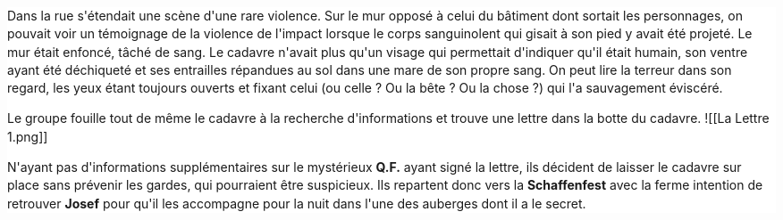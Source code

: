 Dans la rue s'étendait une scène d'une rare violence. Sur le mur opposé à celui du bâtiment dont sortait les personnages, on pouvait voir un témoignage de la violence de l'impact lorsque le corps sanguinolent qui gisait à son pied y avait été projeté. Le mur était enfoncé, tâché de sang. Le cadavre n'avait plus qu'un visage qui permettait d'indiquer qu'il était humain, son ventre ayant été déchiqueté et ses entrailles répandues au sol dans une mare de son propre sang. On peut lire la terreur dans son regard, les yeux étant toujours ouverts et fixant celui (ou celle ? Ou la bête ? Ou la chose ?) qui l'a sauvagement éviscéré.

Le groupe fouille tout de même le cadavre à la recherche d'informations et trouve une lettre dans la botte du cadavre.
![[La Lettre 1.png]]

N'ayant pas d'informations supplémentaires sur le mystérieux **Q.F.** ayant signé la lettre, ils décident de laisser le cadavre sur place sans prévenir les gardes, qui pourraient être suspicieux. Ils repartent donc vers la **Schaffenfest** avec la ferme intention de retrouver **Josef** pour qu'il les accompagne pour la nuit dans l'une des auberges dont il a le secret.
